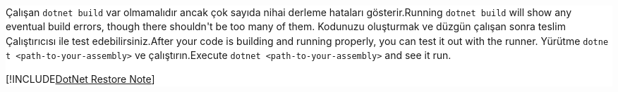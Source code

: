 <span data-ttu-id="c8a8f-233">Çalışan `dotnet build` var olmamalıdır ancak çok sayıda nihai derleme hataları gösterir.</span><span class="sxs-lookup"><span data-stu-id="c8a8f-233">Running `dotnet build` will show any eventual build errors, though there shouldn't be too many of them.</span></span> <span data-ttu-id="c8a8f-234">Kodunuzu oluşturmak ve düzgün çalışan sonra teslim Çalıştırıcısı ile test edebilirsiniz.</span><span class="sxs-lookup"><span data-stu-id="c8a8f-234">After your code is building and running properly, you can test it out with the runner.</span></span> <span data-ttu-id="c8a8f-235">Yürütme `dotnet <path-to-your-assembly>` ve çalıştırın.</span><span class="sxs-lookup"><span data-stu-id="c8a8f-235">Execute `dotnet <path-to-your-assembly>` and see it run.</span></span>

<a name="dotnet-restore-note"></a>

[!INCLUDE[DotNet Restore Note](~/includes/dotnet-restore-note.md)]
